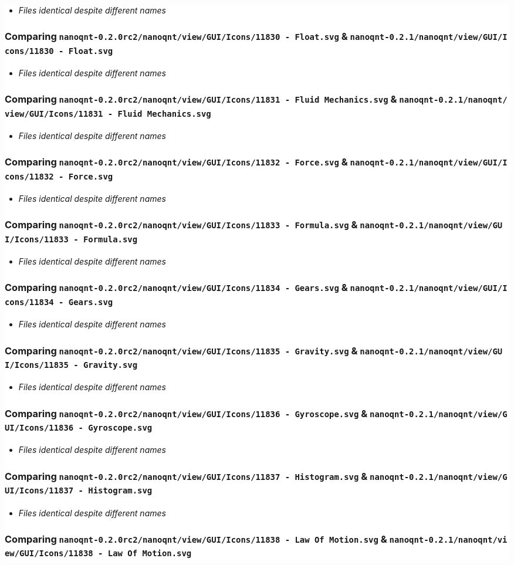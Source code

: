  * *Files identical despite different names*

### Comparing `nanoqnt-0.2.0rc2/nanoqnt/view/GUI/Icons/11830 - Float.svg` & `nanoqnt-0.2.1/nanoqnt/view/GUI/Icons/11830 - Float.svg`

 * *Files identical despite different names*

### Comparing `nanoqnt-0.2.0rc2/nanoqnt/view/GUI/Icons/11831 - Fluid Mechanics.svg` & `nanoqnt-0.2.1/nanoqnt/view/GUI/Icons/11831 - Fluid Mechanics.svg`

 * *Files identical despite different names*

### Comparing `nanoqnt-0.2.0rc2/nanoqnt/view/GUI/Icons/11832 - Force.svg` & `nanoqnt-0.2.1/nanoqnt/view/GUI/Icons/11832 - Force.svg`

 * *Files identical despite different names*

### Comparing `nanoqnt-0.2.0rc2/nanoqnt/view/GUI/Icons/11833 - Formula.svg` & `nanoqnt-0.2.1/nanoqnt/view/GUI/Icons/11833 - Formula.svg`

 * *Files identical despite different names*

### Comparing `nanoqnt-0.2.0rc2/nanoqnt/view/GUI/Icons/11834 - Gears.svg` & `nanoqnt-0.2.1/nanoqnt/view/GUI/Icons/11834 - Gears.svg`

 * *Files identical despite different names*

### Comparing `nanoqnt-0.2.0rc2/nanoqnt/view/GUI/Icons/11835 - Gravity.svg` & `nanoqnt-0.2.1/nanoqnt/view/GUI/Icons/11835 - Gravity.svg`

 * *Files identical despite different names*

### Comparing `nanoqnt-0.2.0rc2/nanoqnt/view/GUI/Icons/11836 - Gyroscope.svg` & `nanoqnt-0.2.1/nanoqnt/view/GUI/Icons/11836 - Gyroscope.svg`

 * *Files identical despite different names*

### Comparing `nanoqnt-0.2.0rc2/nanoqnt/view/GUI/Icons/11837 - Histogram.svg` & `nanoqnt-0.2.1/nanoqnt/view/GUI/Icons/11837 - Histogram.svg`

 * *Files identical despite different names*

### Comparing `nanoqnt-0.2.0rc2/nanoqnt/view/GUI/Icons/11838 - Law Of Motion.svg` & `nanoqnt-0.2.1/nanoqnt/view/GUI/Icons/11838 - Law Of Motion.svg`
